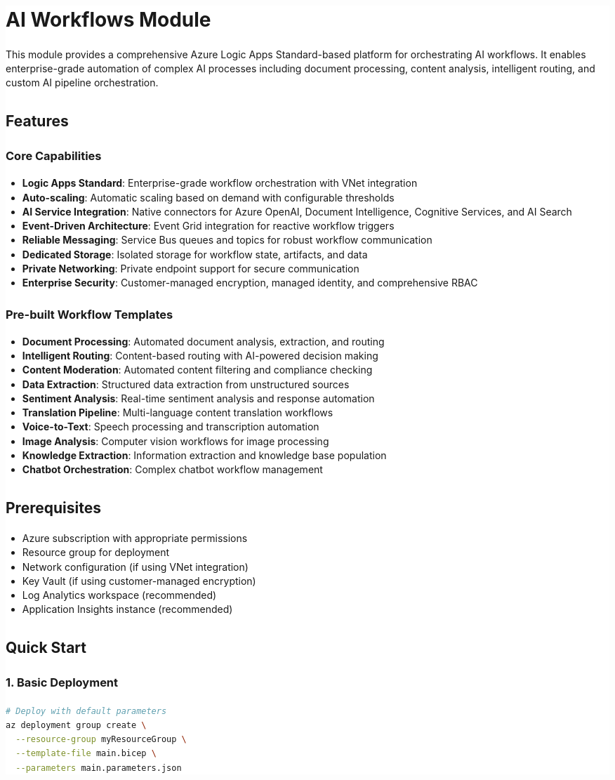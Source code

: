 # AI Workflows Module

This module provides a comprehensive Azure Logic Apps Standard-based platform for orchestrating AI workflows. It enables enterprise-grade automation of complex AI processes including document processing, content analysis, intelligent routing, and custom AI pipeline orchestration.

## Features

### Core Capabilities
- **Logic Apps Standard**: Enterprise-grade workflow orchestration with VNet integration
- **Auto-scaling**: Automatic scaling based on demand with configurable thresholds
- **AI Service Integration**: Native connectors for Azure OpenAI, Document Intelligence, Cognitive Services, and AI Search
- **Event-Driven Architecture**: Event Grid integration for reactive workflow triggers
- **Reliable Messaging**: Service Bus queues and topics for robust workflow communication
- **Dedicated Storage**: Isolated storage for workflow state, artifacts, and data
- **Private Networking**: Private endpoint support for secure communication
- **Enterprise Security**: Customer-managed encryption, managed identity, and comprehensive RBAC

### Pre-built Workflow Templates
- **Document Processing**: Automated document analysis, extraction, and routing
- **Intelligent Routing**: Content-based routing with AI-powered decision making
- **Content Moderation**: Automated content filtering and compliance checking
- **Data Extraction**: Structured data extraction from unstructured sources
- **Sentiment Analysis**: Real-time sentiment analysis and response automation
- **Translation Pipeline**: Multi-language content translation workflows
- **Voice-to-Text**: Speech processing and transcription automation
- **Image Analysis**: Computer vision workflows for image processing
- **Knowledge Extraction**: Information extraction and knowledge base population
- **Chatbot Orchestration**: Complex chatbot workflow management

## Prerequisites

- Azure subscription with appropriate permissions
- Resource group for deployment
- Network configuration (if using VNet integration)
- Key Vault (if using customer-managed encryption)
- Log Analytics workspace (recommended)
- Application Insights instance (recommended)

## Quick Start

### 1. Basic Deployment

```bash
# Deploy with default parameters
az deployment group create \
  --resource-group myResourceGroup \
  --template-file main.bicep \
  --parameters main.parameters.json
```
